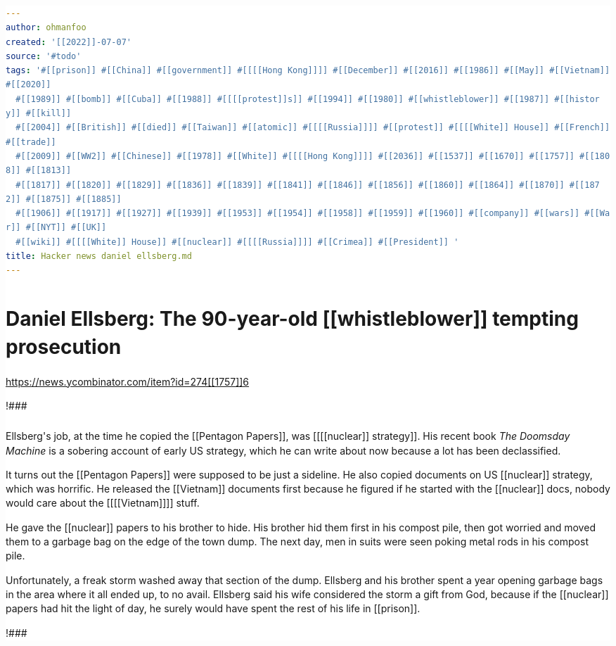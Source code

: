 ```yaml
---
author: ohmanfoo
created: '[[2022]]-07-07'
source: '#todo'
tags: '#[[prison]] #[[China]] #[[government]] #[[[[Hong Kong]]]] #[[December]] #[[2016]] #[[1986]] #[[May]] #[[Vietnam]] #[[2020]]
  #[[1989]] #[[bomb]] #[[Cuba]] #[[1988]] #[[[[protest]]s]] #[[1994]] #[[1980]] #[[whistleblower]] #[[1987]] #[[history]] #[[kill]]
  #[[2004]] #[[British]] #[[died]] #[[Taiwan]] #[[atomic]] #[[[[Russia]]]] #[[protest]] #[[[[White]] House]] #[[French]] #[[trade]]
  #[[2009]] #[[WW2]] #[[Chinese]] #[[1978]] #[[White]] #[[[[Hong Kong]]]] #[[2036]] #[[1537]] #[[1670]] #[[1757]] #[[1808]] #[[1813]]
  #[[1817]] #[[1820]] #[[1829]] #[[1836]] #[[1839]] #[[1841]] #[[1846]] #[[1856]] #[[1860]] #[[1864]] #[[1870]] #[[1872]] #[[1875]] #[[1885]]
  #[[1906]] #[[1917]] #[[1927]] #[[1939]] #[[1953]] #[[1954]] #[[1958]] #[[1959]] #[[1960]] #[[company]] #[[wars]] #[[War]] #[[NYT]] #[[UK]]
  #[[wiki]] #[[[[White]] House]] #[[nuclear]] #[[[[Russia]]]] #[[Crimea]] #[[President]] '
title: Hacker news daniel ellsberg.md
---
```


# Daniel Ellsberg: The 90-year-old [[whistleblower]] tempting prosecution

https://news.ycombinator.com/item?id=274[[1757]]6

!### [](https://news.ycombinator.com/s.gif)

### [](https://news.ycombinator.com/vote?id=274[[1817]]4&how=up&goto=item%3Fid%3D274[[1757]]6)

Ellsberg's job, at the time he copied the [[Pentagon Papers]], was [[[[nuclear]] strategy]]. His recent book _The Doomsday Machine_ is a sobering account of early US strategy, which he can write about now because a lot has been declassified.

It turns out the [[Pentagon Papers]] were supposed to be just a sideline. He also copied documents on US [[nuclear]] strategy, which was horrific. He released the [[Vietnam]] documents first because he figured if he started with the [[nuclear]] docs, nobody would care about the [[[[Vietnam]]]] stuff.

He gave the [[nuclear]] papers to his brother to hide. His brother hid them first in his compost pile, then got worried and moved them to a garbage bag on the edge of the town dump. The next day, men in suits were seen poking metal rods in his compost pile.

Unfortunately, a freak storm washed away that section of the dump. Ellsberg and his brother spent a year opening garbage bags in the area where it all ended up, to no avail. Ellsberg said his wife considered the storm a gift from God, because if the [[nuclear]] papers had hit the light of day, he surely would have spent the rest of his life in [[prison]].

!### [](https://news.ycombinator.com/s.gif)

### [](https://news.ycombinator.com/vote?id=274[[1841]]8&how=up&goto=item%3Fid%3D274[[1757]]6)

